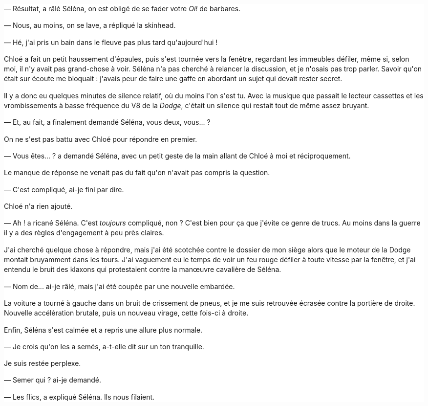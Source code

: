 — Résultat, a râlé Séléna, on est obligé de se fader votre *Oi!* de
barbares. 

— Nous, au moins, on se lave, a répliqué la skinhead. 

— Hé, j'ai pris un bain dans le fleuve pas plus tard qu'aujourd'hui !


Chloé a fait un petit haussement d'épaules, puis s'est tournée vers la
fenêtre, regardant les immeubles défiler, même si, selon moi, il n'y
avait pas grand-chose à voir. Séléna n'a pas cherché à relancer la
discussion, et je n'osais pas trop parler. Savoir qu'on était sur
écoute me bloquait : j'avais peur de faire une gaffe en abordant un
sujet qui devait rester secret. 

Il y a donc eu quelques minutes de silence relatif, où du moins l'on
s'est tu. Avec la musique que passait le lecteur cassettes et les
vrombissements à basse fréquence du V8 de la *Dodge*, c'était un
silence qui restait tout de même assez bruyant.

— Et, au fait, a finalement demandé Séléna, vous deux, vous... ?

On ne s'est pas battu avec Chloé pour répondre en premier.

— Vous êtes... ? a demandé Séléna, avec un petit geste de la main
allant de Chloé à moi et réciproquement.

Le manque de réponse ne venait pas du fait qu'on n'avait pas
compris la question. 

— C'est compliqué, ai-je fini par dire. 

Chloé n'a rien ajouté. 

— Ah ! a ricané Séléna. C'est *toujours* compliqué, non ? C'est bien
pour ça que j'évite ce genre de trucs. Au moins dans la guerre il y a
des règles d'engagement à peu près claires. 

J'ai cherché quelque chose à répondre, mais j'ai été scotchée contre
le dossier de mon siège alors que le moteur de la Dodge montait
bruyamment dans les tours. J'ai vaguement eu le temps de voir un feu
rouge défiler à toute vitesse par la fenêtre, et j'ai entendu le bruit
des klaxons qui protestaient contre la manœuvre cavalière de Séléna.

— Nom de... ai-je râlé, mais j'ai été coupée par une nouvelle
embardée.

La voiture a tourné à gauche dans un bruit de crissement de pneus, et
je me suis retrouvée écrasée contre la portière de droite. Nouvelle
accélération brutale, puis un nouveau virage, cette fois-ci à droite. 

Enfin, Séléna s'est calmée et a repris une allure plus normale.

— Je crois qu'on les a semés, a-t-elle dit sur un ton tranquille. 

Je suis restée perplexe.

— Semer qui ? ai-je demandé.

— Les flics, a expliqué Séléna. Ils nous filaient.
